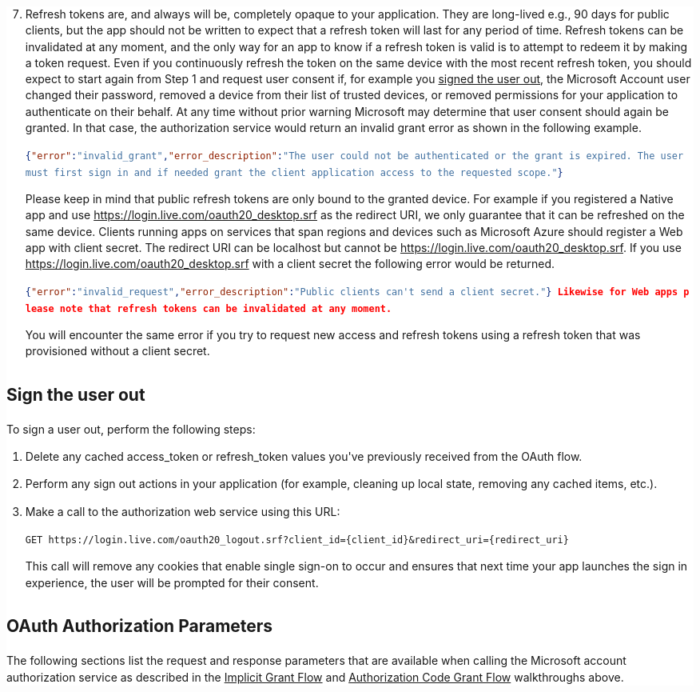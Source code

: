7. Refresh tokens are, and always will be, completely opaque to your application. They are long-lived e.g., 90 days for public clients, but the app should not be written to expect that a refresh token will last for any period of time. Refresh tokens can be invalidated at any moment, and the only way for an app to know if a refresh token is valid is to attempt to redeem it by making a token request. Even if you continuously refresh the token on the same device with the most recent refresh token, you should expect to start again from Step 1 and request user consent if, for example you [signed the user out](#userlogout), the Microsoft Account user changed their password, removed a device from their list of trusted devices, or removed permissions for your application to authenticate on their behalf. At any time without prior warning Microsoft may determine that user consent should again be granted. In that case, the authorization service would return an invalid grant error as shown in the following example.

   ```json
   {"error":"invalid_grant","error_description":"The user could not be authenticated or the grant is expired. The user must first sign in and if needed grant the client application access to the requested scope."}
   ```

   Please keep in mind that public refresh tokens are only bound to the granted device. For example if you registered a Native app and use https://login.live.com/oauth20_desktop.srf as the redirect URI, we only guarantee that it can be refreshed on the same device. Clients running apps on services that span regions and devices such as Microsoft Azure should register a Web app with client secret. The redirect URI can be localhost but cannot be https://login.live.com/oauth20_desktop.srf. If you use https://login.live.com/oauth20_desktop.srf with a client secret the following error would be returned.

   ```json
   {"error":"invalid_request","error_description":"Public clients can't send a client secret."} Likewise for Web apps please note that refresh tokens can be invalidated at any moment.
   ```

    You will encounter the same error if you try to request new access and refresh tokens using a refresh token that was provisioned without a client secret. 

## <a name="userlogout"></a>Sign the user out
To sign a user out, perform the following steps:
1. Delete any cached access_token or refresh_token values you've previously received from the OAuth flow.
2. Perform any sign out actions in your application (for example, cleaning up local state, removing any cached items, etc.).
3. Make a call to the authorization web service using this URL:

   ```http
   GET https://login.live.com/oauth20_logout.srf?client_id={client_id}&redirect_uri={redirect_uri}
   ```
    
   This call will remove any cookies that enable single sign-on to occur and ensures that next time your app launches the sign in experience, the user will be prompted for their consent.
 

## <a name="oauthparameters"></a>OAuth Authorization Parameters
The following sections list the request and response parameters that are available when calling the Microsoft account authorization service as described in the [Implicit Grant Flow](#implicit) and [Authorization Code Grant Flow](#authorizationcode) walkthroughs above.

